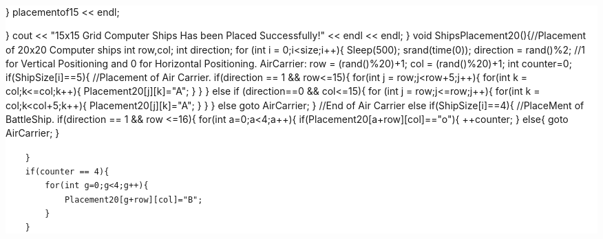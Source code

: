 }
placementof15 << endl;

}
cout << "15x15 Grid Computer Ships Has been Placed Successfully!" << endl << endl;
}
void ShipsPlacement20(){//Placement of 20x20 Computer ships
    int row,col;
    int direction;
for (int i = 0;i<size;i++){
    Sleep(500);
srand(time(0));
direction = rand()%2; //1 for Vertical Positioning and 0 for Horizontal Positioning.
AirCarrier:
row = (rand()%20)+1;
col = (rand()%20)+1;
int counter=0;
if(ShipSize[i]==5){ //Placement of Air Carrier.
    if(direction == 1 && row<=15){
    for(int j = row;j<row+5;j++){
        for(int k = col;k<=col;k++){
            Placement20[j][k]="A";
        }
    }
    }
    else if (direction==0 && col<=15){
        for (int j = row;j<=row;j++){
            for(int k = col;k<col+5;k++){
                Placement20[j][k]="A";
            }
        }
    }
    else
        goto AirCarrier;
} //End of Air Carrier
else if(ShipSize[i]==4){   //PlaceMent of BattleShip.
    if(direction == 1 && row <=16){
        for(int a=0;a<4;a++){
            if(Placement20[a+row][col]=="o"){
                ++counter;
            }
        else{
            goto AirCarrier;
        }

        }
        if(counter == 4){
            for(int g=0;g<4;g++){
                Placement20[g+row][col]="B";
            }
        }
